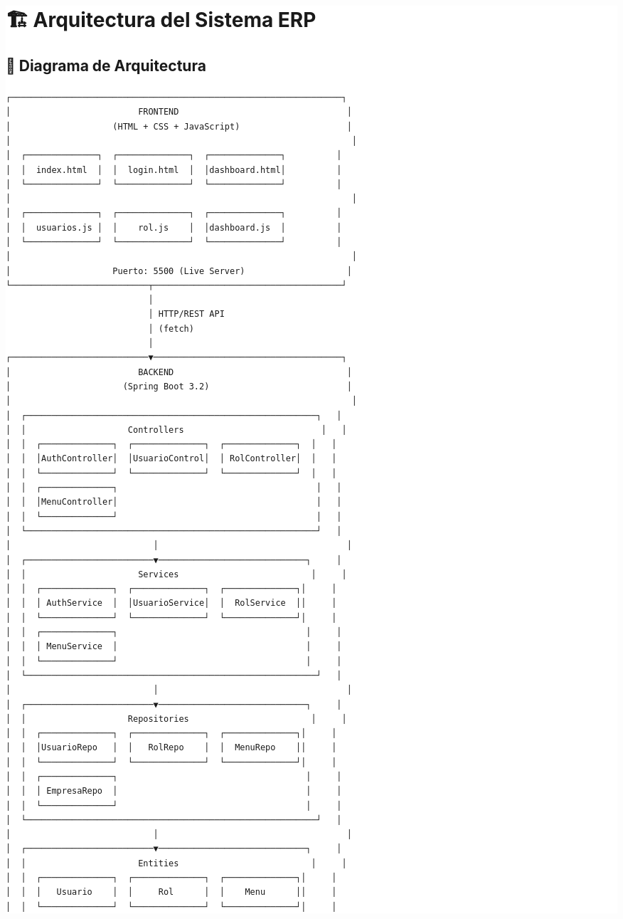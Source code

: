 # 🏗️ Arquitectura del Sistema ERP

## 📐 Diagrama de Arquitectura

```
┌─────────────────────────────────────────────────────────────────┐
│                         FRONTEND                                 │
│                    (HTML + CSS + JavaScript)                     │
│                                                                   │
│  ┌──────────────┐  ┌──────────────┐  ┌──────────────┐          │
│  │  index.html  │  │  login.html  │  │dashboard.html│          │
│  └──────────────┘  └──────────────┘  └──────────────┘          │
│                                                                   │
│  ┌──────────────┐  ┌──────────────┐  ┌──────────────┐          │
│  │  usuarios.js │  │    rol.js    │  │dashboard.js  │          │
│  └──────────────┘  └──────────────┘  └──────────────┘          │
│                                                                   │
│                    Puerto: 5500 (Live Server)                    │
└───────────────────────────┬─────────────────────────────────────┘
                            │
                            │ HTTP/REST API
                            │ (fetch)
                            │
┌───────────────────────────▼─────────────────────────────────────┐
│                         BACKEND                                  │
│                      (Spring Boot 3.2)                           │
│                                                                   │
│  ┌─────────────────────────────────────────────────────────┐   │
│  │                    Controllers                           │   │
│  │  ┌──────────────┐  ┌──────────────┐  ┌──────────────┐  │   │
│  │  │AuthController│  │UsuarioControl│  │ RolController│  │   │
│  │  └──────────────┘  └──────────────┘  └──────────────┘  │   │
│  │  ┌──────────────┐                                       │   │
│  │  │MenuController│                                       │   │
│  │  └──────────────┘                                       │   │
│  └─────────────────────────────────────────────────────────┘   │
│                            │                                     │
│  ┌─────────────────────────▼─────────────────────────────┐     │
│  │                      Services                          │     │
│  │  ┌──────────────┐  ┌──────────────┐  ┌──────────────┐│     │
│  │  │ AuthService  │  │UsuarioService│  │  RolService  ││     │
│  │  └──────────────┘  └──────────────┘  └──────────────┘│     │
│  │  ┌──────────────┐                                     │     │
│  │  │ MenuService  │                                     │     │
│  │  └──────────────┘                                     │     │
│  └─────────────────────────────────────────────────────────┘   │
│                            │                                     │
│  ┌─────────────────────────▼─────────────────────────────┐     │
│  │                    Repositories                        │     │
│  │  ┌──────────────┐  ┌──────────────┐  ┌──────────────┐│     │
│  │  │UsuarioRepo   │  │   RolRepo    │  │  MenuRepo    ││     │
│  │  └──────────────┘  └──────────────┘  └──────────────┘│     │
│  │  ┌──────────────┐                                     │     │
│  │  │ EmpresaRepo  │                                     │     │
│  │  └──────────────┘                                     │     │
│  └─────────────────────────────────────────────────────────┘   │
│                            │                                     │
│  ┌─────────────────────────▼─────────────────────────────┐     │
│  │                      Entities                          │     │
│  │  ┌──────────────┐  ┌──────────────┐  ┌──────────────┐│     │
│  │  │   Usuario    │  │     Rol      │  │    Menu      ││     │
│  │  └──────────────┘  └──────────────┘  └──────────────┘│     │
```